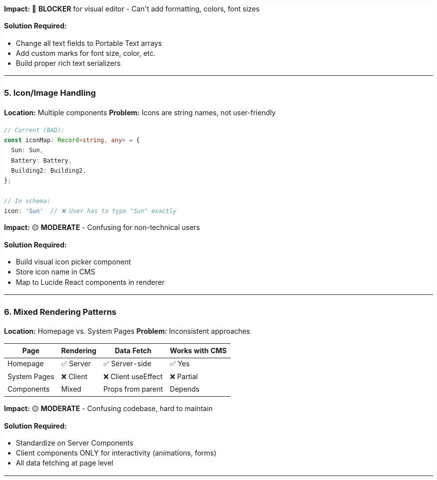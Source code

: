 **Impact:** 🔴 **BLOCKER** for visual editor - Can't add formatting, colors, font sizes

**Solution Required:**
- Change all text fields to Portable Text arrays
- Add custom marks for font size, color, etc.
- Build proper rich text serializers

---

### 5. **Icon/Image Handling**

**Location:** Multiple components
**Problem:** Icons are string names, not user-friendly

```typescript
// Current (BAD):
const iconMap: Record<string, any> = {
  Sun: Sun,
  Battery: Battery,
  Building2: Building2,
};

// In schema:
icon: 'Sun'  // ❌ User has to type "Sun" exactly
```

**Impact:** 🟡 **MODERATE** - Confusing for non-technical users

**Solution Required:**
- Build visual icon picker component
- Store icon name in CMS
- Map to Lucide React components in renderer

---

### 6. **Mixed Rendering Patterns**

**Location:** Homepage vs. System Pages
**Problem:** Inconsistent approaches

| Page | Rendering | Data Fetch | Works with CMS |
|------|-----------|------------|----------------|
| Homepage | ✅ Server | ✅ Server-side | ✅ Yes |
| System Pages | ❌ Client | ❌ Client useEffect | ❌ Partial |
| Components | Mixed | Props from parent | Depends |

**Impact:** 🟡 **MODERATE** - Confusing codebase, hard to maintain

**Solution Required:**
- Standardize on Server Components
- Client components ONLY for interactivity (animations, forms)
- All data fetching at page level

---
